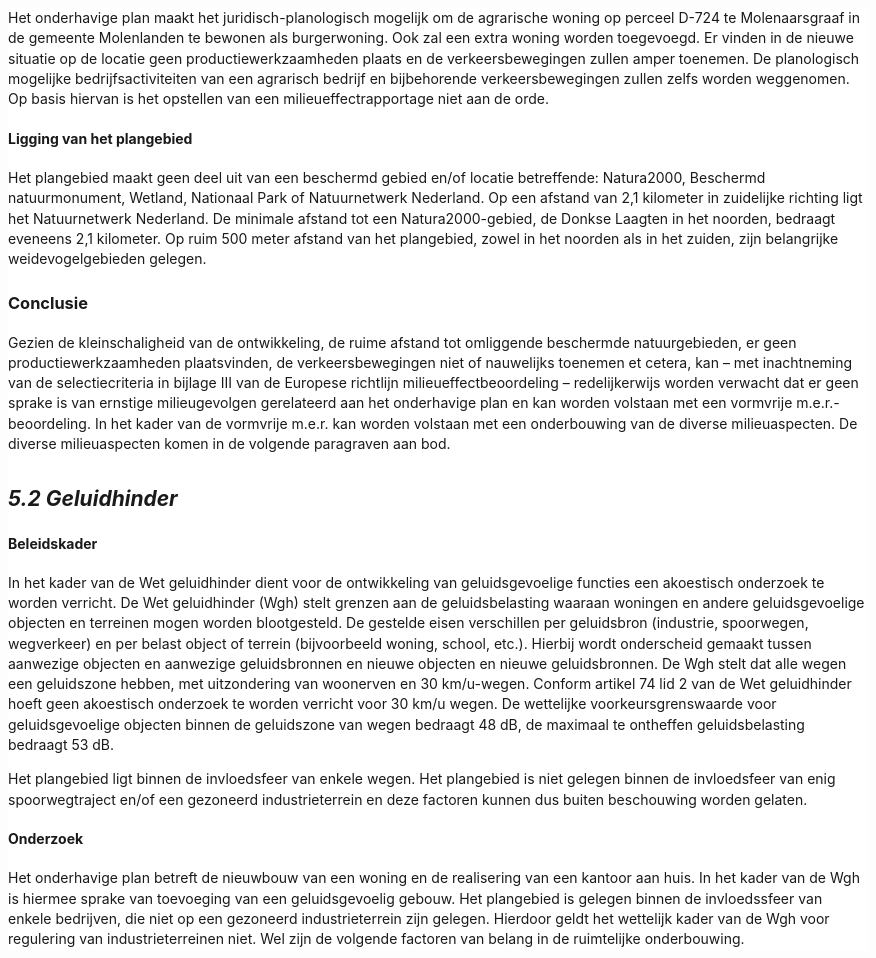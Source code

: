 Het onderhavige plan maakt het juridisch-planologisch mogelijk om de agrarische woning op perceel D-724 te Molenaarsgraaf in de gemeente Molenlanden te bewonen als burgerwoning. Ook zal een extra woning worden toegevoegd. Er vinden in de nieuwe situatie op de locatie geen productiewerkzaamheden plaats en de verkeersbewegingen zullen amper toenemen. De planologisch mogelijke bedrijfsactiviteiten van een agrarisch bedrijf en bijbehorende verkeersbewegingen zullen zelfs worden weggenomen. Op basis hiervan is het opstellen van een milieueffectrapportage niet aan de orde.

#### **Ligging van het plangebied**

Het plangebied maakt geen deel uit van een beschermd gebied en/of locatie betreffende: Natura2000, Beschermd natuurmonument, Wetland, Nationaal Park of Natuurnetwerk Nederland. Op een afstand van 2,1 kilometer in zuidelijke richting ligt het Natuurnetwerk Nederland. De minimale afstand tot een Natura2000-gebied, de Donkse Laagten in het noorden, bedraagt eveneens 2,1 kilometer. Op ruim 500 meter afstand van het plangebied, zowel in het noorden als in het zuiden, zijn belangrijke weidevogelgebieden gelegen.

### **Conclusie**

Gezien de kleinschaligheid van de ontwikkeling, de ruime afstand tot omliggende beschermde natuurgebieden, er geen productiewerkzaamheden plaatsvinden, de verkeersbewegingen niet of nauwelijks toenemen et cetera, kan – met inachtneming van de selectiecriteria in bijlage III van de Europese richtlijn milieueffectbeoordeling – redelijkerwijs worden verwacht dat er geen sprake is van ernstige milieugevolgen gerelateerd aan het onderhavige plan en kan worden volstaan met een vormvrije m.e.r.-beoordeling. In het kader van de vormvrije m.e.r. kan worden volstaan met een onderbouwing van de diverse milieuaspecten. De diverse milieuaspecten komen in de volgende paragraven aan bod.

## *5.2 Geluidhinder*

#### **Beleidskader**

In het kader van de Wet geluidhinder dient voor de ontwikkeling van geluidsgevoelige functies een akoestisch onderzoek te worden verricht. De Wet geluidhinder (Wgh) stelt grenzen aan de geluidsbelasting waaraan woningen en andere geluidsgevoelige objecten en terreinen mogen worden blootgesteld. De gestelde eisen verschillen per geluidsbron (industrie, spoorwegen, wegverkeer) en per belast object of terrein (bijvoorbeeld woning, school, etc.). Hierbij wordt onderscheid gemaakt tussen aanwezige objecten en aanwezige geluidsbronnen en nieuwe objecten en nieuwe geluidsbronnen. De Wgh stelt dat alle wegen een geluidszone hebben, met uitzondering van woonerven en 30 km/u-wegen. Conform artikel 74 lid 2 van de Wet geluidhinder hoeft geen akoestisch onderzoek te worden verricht voor 30 km/u wegen. De wettelijke voorkeursgrenswaarde voor geluidsgevoelige objecten binnen de geluidszone van wegen bedraagt 48 dB, de maximaal te ontheffen geluidsbelasting bedraagt 53 dB.

Het plangebied ligt binnen de invloedsfeer van enkele wegen. Het plangebied is niet gelegen binnen de invloedsfeer van enig spoorwegtraject en/of een gezoneerd industrieterrein en deze factoren kunnen dus buiten beschouwing worden gelaten.

#### **Onderzoek**

Het onderhavige plan betreft de nieuwbouw van een woning en de realisering van een kantoor aan huis. In het kader van de Wgh is hiermee sprake van toevoeging van een geluidsgevoelig gebouw. Het plangebied is gelegen binnen de invloedssfeer van enkele bedrijven, die niet op een gezoneerd industrieterrein zijn gelegen. Hierdoor geldt het wettelijk kader van de Wgh voor regulering van industrieterreinen niet. Wel zijn de volgende factoren van belang in de ruimtelijke onderbouwing.

